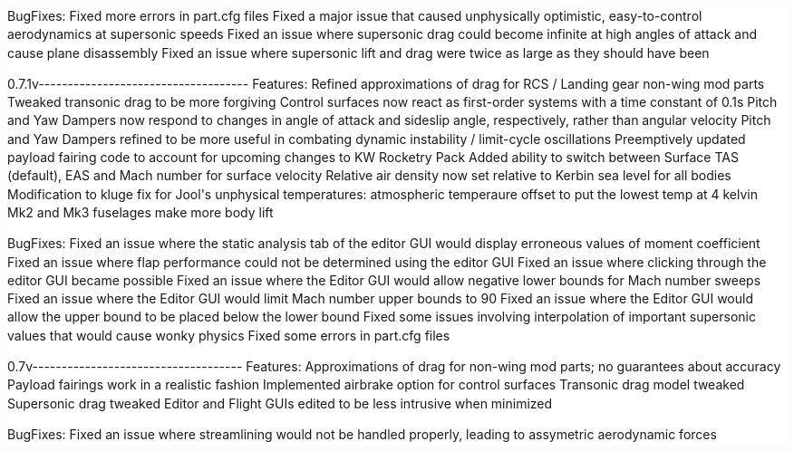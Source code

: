 BugFixes:
Fixed more errors in part.cfg files
Fixed a major issue that caused unphysically optimistic, easy-to-control aerodynamics at supersonic speeds
Fixed an issue where supersonic drag could become infinite at high angles of attack and cause plane disassembly
Fixed an issue where supersonic lift and drag were twice as large as they should have been




0.7.1v------------------------------------
Features:
Refined approximations of drag for RCS / Landing gear non-wing mod parts
Tweaked transonic drag to be more forgiving
Control surfaces now react as first-order systems with a time constant of 0.1s
Pitch and Yaw Dampers now respond to changes in angle of attack and sideslip angle, respectively, rather than angular velocity
Pitch and Yaw Dampers refined to be more useful in combating dynamic instability / limit-cycle oscillations
Preemptively updated payload fairing code to account for upcoming changes to KW Rocketry Pack
Added ability to switch between Surface TAS (default), EAS and Mach number for surface velocity
Relative air density now set relative to Kerbin sea level for all bodies
Modification to kluge fix for Jool's unphysical temperatures: atmospheric temperaure offset to put the lowest temp at 4 kelvin
Mk2 and Mk3 fuselages make more body lift

BugFixes:
Fixed an issue where the static analysis tab of the editor GUI would display erroneous values of moment coefficient
Fixed an issue where flap performance could not be determined using the editor GUI
Fixed an issue where clicking through the editor GUI became possible
Fixed an issue where the Editor GUI would allow negative lower bounds for Mach number sweeps
Fixed an issue where the Editor GUI would limit Mach number upper bounds to 90
Fixed an issue where the Editor GUI would allow the upper bound to be placed below the lower bound
Fixed some issues involving interpolation of important supersonic values that would cause wonky physics
Fixed some errors in part.cfg files




0.7v------------------------------------
Features:
Approximations of drag for non-wing mod parts; no guarantees about accuracy
Payload fairings work in a realistic fashion
Implemented airbrake option for control surfaces
Transonic drag model tweaked
Supersonic drag tweaked
Editor and Flight GUIs edited to be less intrusive when minimized


BugFixes:
Fixed an issue where streamlining would not be handled properly, leading to assymetric aerodynamic forces
